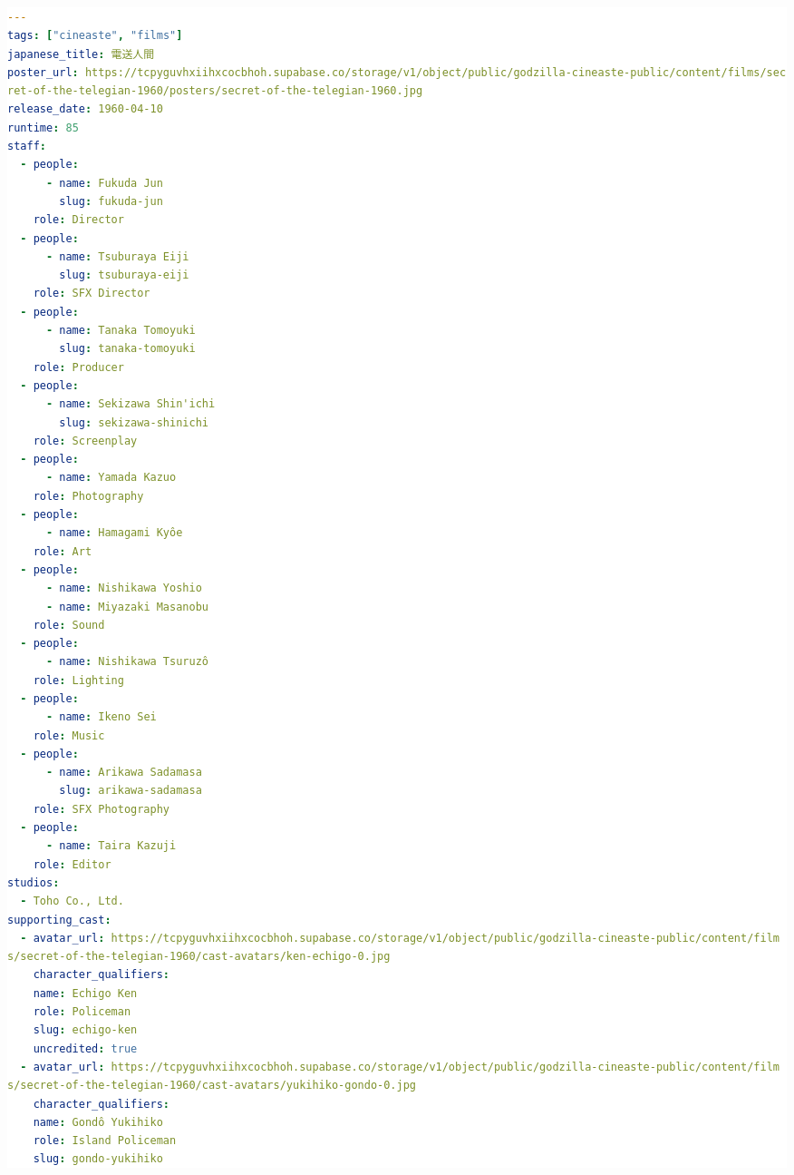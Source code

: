 ```yaml
---
tags: ["cineaste", "films"]
japanese_title: 電送人間
poster_url: https://tcpyguvhxiihxcocbhoh.supabase.co/storage/v1/object/public/godzilla-cineaste-public/content/films/secret-of-the-telegian-1960/posters/secret-of-the-telegian-1960.jpg
release_date: 1960-04-10
runtime: 85
staff:
  - people:
      - name: Fukuda Jun
        slug: fukuda-jun
    role: Director
  - people:
      - name: Tsuburaya Eiji
        slug: tsuburaya-eiji
    role: SFX Director
  - people:
      - name: Tanaka Tomoyuki
        slug: tanaka-tomoyuki
    role: Producer
  - people:
      - name: Sekizawa Shin'ichi
        slug: sekizawa-shinichi
    role: Screenplay
  - people:
      - name: Yamada Kazuo
    role: Photography
  - people:
      - name: Hamagami Kyôe
    role: Art
  - people:
      - name: Nishikawa Yoshio
      - name: Miyazaki Masanobu
    role: Sound
  - people:
      - name: Nishikawa Tsuruzô
    role: Lighting
  - people:
      - name: Ikeno Sei
    role: Music
  - people:
      - name: Arikawa Sadamasa
        slug: arikawa-sadamasa
    role: SFX Photography
  - people:
      - name: Taira Kazuji
    role: Editor
studios:
  - Toho Co., Ltd.
supporting_cast:
  - avatar_url: https://tcpyguvhxiihxcocbhoh.supabase.co/storage/v1/object/public/godzilla-cineaste-public/content/films/secret-of-the-telegian-1960/cast-avatars/ken-echigo-0.jpg
    character_qualifiers:
    name: Echigo Ken
    role: Policeman
    slug: echigo-ken
    uncredited: true
  - avatar_url: https://tcpyguvhxiihxcocbhoh.supabase.co/storage/v1/object/public/godzilla-cineaste-public/content/films/secret-of-the-telegian-1960/cast-avatars/yukihiko-gondo-0.jpg
    character_qualifiers:
    name: Gondô Yukihiko
    role: Island Policeman
    slug: gondo-yukihiko
```